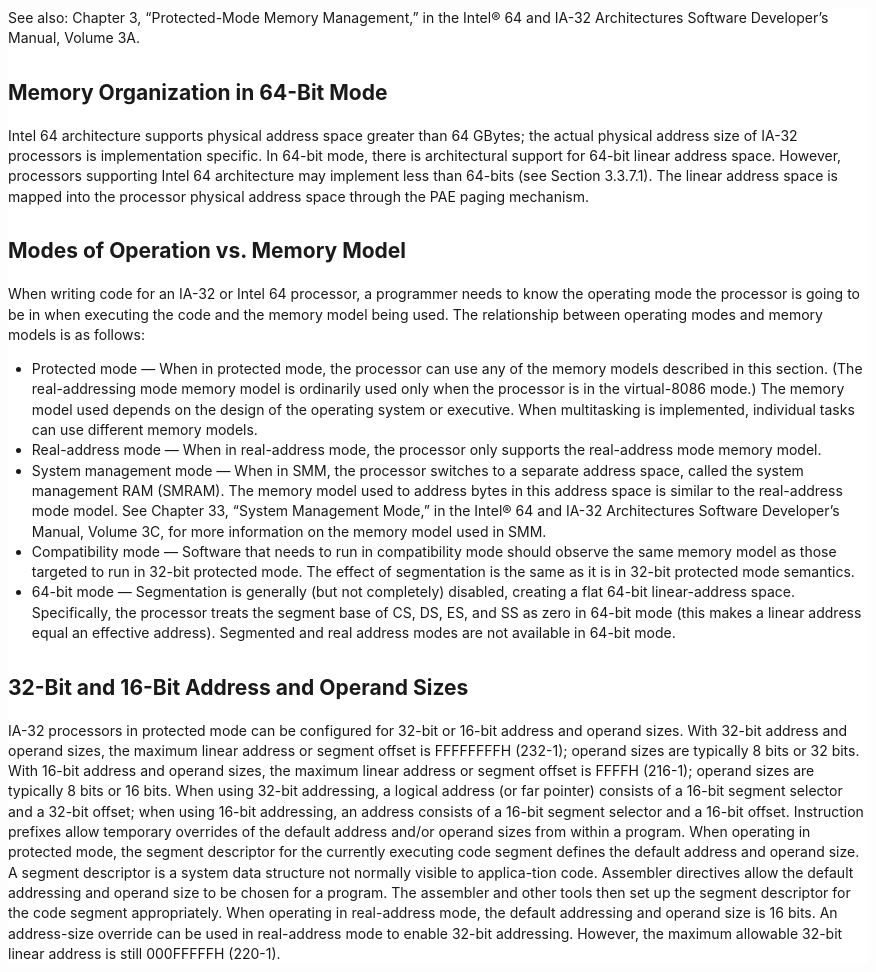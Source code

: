 See also: Chapter 3, “Protected-Mode Memory Management,” in the Intel® 64 and IA-32 Architectures Software Developer’s Manual, Volume 3A.

## Memory Organization in 64-Bit Mode

Intel 64 architecture supports physical address space greater than 64 GBytes; the actual physical address size of IA-32 processors is implementation specific. In 64-bit mode, there is architectural support for 64-bit linear address space. However, processors supporting Intel 64 architecture may implement less than 64-bits (see Section 3.3.7.1). The linear address space is mapped into the processor physical address space through the PAE paging mechanism.

## Modes of Operation vs. Memory Model

When writing code for an IA-32 or Intel 64 processor, a programmer needs to know the operating mode the processor is going to be in when executing the code and the memory model being used. The relationship between operating modes and memory models is as follows:

- Protected mode — When in protected mode, the processor can use any of the memory models described in this section. (The real-addressing mode memory model is ordinarily used only when the processor is in the virtual-8086 mode.) The memory model used depends on the design of the operating system or executive. When multitasking is implemented, individual tasks can use different memory models.
- Real-address mode — When in real-address mode, the processor only supports the real-address mode memory model.
- System management mode — When in SMM, the processor switches to a separate address space, called the system management RAM (SMRAM). The memory model used to address bytes in this address space is similar to the real-address mode model. See Chapter 33, “System Management Mode,” in the Intel® 64 and IA-32 Architectures Software Developer’s Manual, Volume 3C, for more information on the memory model used in SMM.
- Compatibility mode — Software that needs to run in compatibility mode should observe the same memory model as those targeted to run in 32-bit protected mode. The effect of segmentation is the same as it is in 32-bit protected mode semantics.
- 64-bit mode — Segmentation is generally (but not completely) disabled, creating a flat 64-bit linear-address space. Specifically, the processor treats the segment base of CS, DS, ES, and SS as zero in 64-bit mode (this makes a linear address equal an effective address). Segmented and real address modes are not available in 64-bit mode.

## 32-Bit and 16-Bit Address and Operand Sizes

IA-32 processors in protected mode can be configured for 32-bit or 16-bit address and operand sizes. With 32-bit address and operand sizes, the maximum linear address or segment offset is FFFFFFFFH (232-1); operand sizes are typically 8 bits or 32 bits. With 16-bit address and operand sizes, the maximum linear address or segment offset is FFFFH (216-1); operand sizes are typically 8 bits or 16 bits. 
When using 32-bit addressing, a logical address (or far pointer) consists of a 16-bit segment selector and a 32-bit offset; when using 16-bit addressing, an address consists of a 16-bit segment selector and a 16-bit offset. 
Instruction prefixes allow temporary overrides of the default address and/or operand sizes from within a program.
When operating in protected mode, the segment descriptor for the currently executing code segment defines the default address and operand size. A segment descriptor is a system data structure not normally visible to applica-tion code. Assembler directives allow the default addressing and operand size to be chosen for a program. The assembler and other tools then set up the segment descriptor for the code segment appropriately.
When operating in real-address mode, the default addressing and operand size is 16 bits. An address-size override can be used in real-address mode to enable 32-bit addressing. However, the maximum allowable 32-bit linear address is still 000FFFFFH (220-1).
